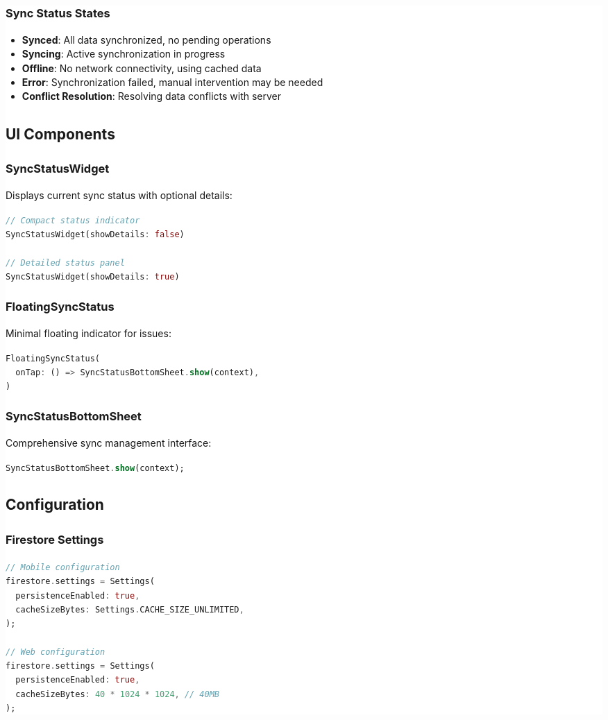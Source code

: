 ### Sync Status States

- **Synced**: All data synchronized, no pending operations
- **Syncing**: Active synchronization in progress
- **Offline**: No network connectivity, using cached data
- **Error**: Synchronization failed, manual intervention may be needed
- **Conflict Resolution**: Resolving data conflicts with server

## UI Components

### SyncStatusWidget
Displays current sync status with optional details:
```dart
// Compact status indicator
SyncStatusWidget(showDetails: false)

// Detailed status panel
SyncStatusWidget(showDetails: true)
```

### FloatingSyncStatus
Minimal floating indicator for issues:
```dart
FloatingSyncStatus(
  onTap: () => SyncStatusBottomSheet.show(context),
)
```

### SyncStatusBottomSheet
Comprehensive sync management interface:
```dart
SyncStatusBottomSheet.show(context);
```

## Configuration

### Firestore Settings
```dart
// Mobile configuration
firestore.settings = Settings(
  persistenceEnabled: true,
  cacheSizeBytes: Settings.CACHE_SIZE_UNLIMITED,
);

// Web configuration
firestore.settings = Settings(
  persistenceEnabled: true,
  cacheSizeBytes: 40 * 1024 * 1024, // 40MB
);
```
